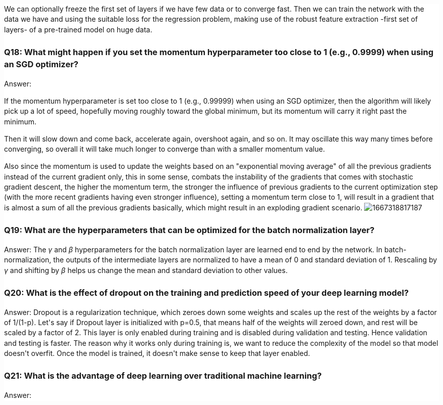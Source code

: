 We can optionally freeze the first set of layers if we have few data or to converge fast. Then we can train the network with the data we have and using the suitable loss for the regression problem, making use of the robust feature extraction -first set of layers- of a pre-trained model on huge data.

### Q18: What might happen if you set the momentum hyperparameter too close to 1 (e.g., 0.9999) when using an SGD optimizer? ###

Answer:

If the momentum hyperparameter is set too close to 1 (e.g., 0.99999) when using an SGD optimizer, then the algorithm will likely pick up a lot of speed, hopefully moving roughly toward the global minimum, but its momentum will carry it right past the minimum.

Then it will slow down and come back, accelerate again, overshoot again, and so on. It may oscillate this way many times before converging, so overall it will take much longer to converge than with a smaller momentum value.

Also since the momentum is used to update the weights based on an "exponential moving average" of all the previous gradients instead of the current gradient only, this in some sense, combats the instability of the gradients that comes with stochastic gradient descent, the higher the momentum term, the stronger the influence of previous gradients to the current optimization step (with the more recent gradients having even stronger influence), setting a momentum term close to 1, will result in a gradient that is almost a sum of all the previous gradients basically, which might result in an exploding gradient scenario.
![1667318817187](https://user-images.githubusercontent.com/72076328/199281009-a2051070-bf73-4478-9616-c5688d7eceb0.jpg)

### Q19: What are the hyperparameters that can be optimized for the batch normalization layer? ###

Answer: The $\gamma$ and $\beta$ hyperparameters for the batch normalization layer are learned end to end by the network. 
In batch-normalization, the outputs of the intermediate layers are normalized to have a mean of 0 and standard deviation of 1. Rescaling by $\gamma$ and shifting by $\beta$ helps us change the mean and standard deviation to other values.

### Q20: What is the effect of dropout on the training and prediction speed of your deep learning model? ###

Answer: Dropout is a regularization technique, which zeroes down some weights and scales up the rest of the weights by a factor of 1/(1-p). Let's say if Dropout layer is initialized with p=0.5, that means half of the weights will zeroed down, and rest will be scaled by a factor of 2. This layer is only enabled during training and is disabled during validation and testing. Hence validation and testing is faster. The reason why it works only during training is, we want to reduce the complexity of the model so that model doesn't overfit. Once the model is trained, it doesn't make sense to keep that layer enabled.


### Q21: What is the advantage of deep learning over traditional machine learning? ###

Answer: 
